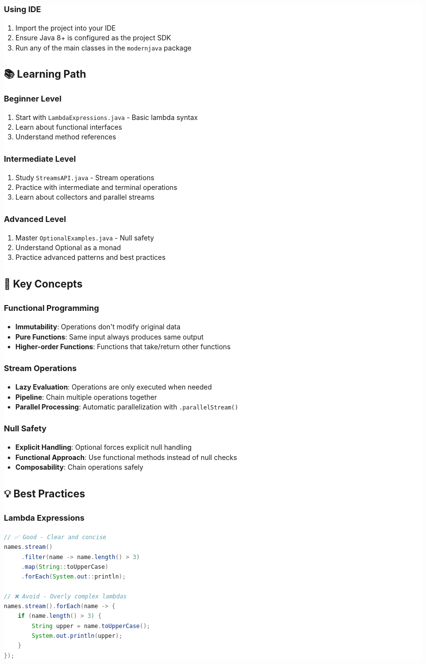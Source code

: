 ### Using IDE
1. Import the project into your IDE
2. Ensure Java 8+ is configured as the project SDK
3. Run any of the main classes in the `modernjava` package

## 📚 Learning Path

### Beginner Level
1. Start with `LambdaExpressions.java` - Basic lambda syntax
2. Learn about functional interfaces
3. Understand method references

### Intermediate Level
1. Study `StreamsAPI.java` - Stream operations
2. Practice with intermediate and terminal operations
3. Learn about collectors and parallel streams

### Advanced Level
1. Master `OptionalExamples.java` - Null safety
2. Understand Optional as a monad
3. Practice advanced patterns and best practices

## 🎯 Key Concepts

### Functional Programming
- **Immutability**: Operations don't modify original data
- **Pure Functions**: Same input always produces same output
- **Higher-order Functions**: Functions that take/return other functions

### Stream Operations
- **Lazy Evaluation**: Operations are only executed when needed
- **Pipeline**: Chain multiple operations together
- **Parallel Processing**: Automatic parallelization with `.parallelStream()`

### Null Safety
- **Explicit Handling**: Optional forces explicit null handling
- **Functional Approach**: Use functional methods instead of null checks
- **Composability**: Chain operations safely

## 💡 Best Practices

### Lambda Expressions
```java
// ✅ Good - Clear and concise
names.stream()
     .filter(name -> name.length() > 3)
     .map(String::toUpperCase)
     .forEach(System.out::println);

// ❌ Avoid - Overly complex lambdas
names.stream().forEach(name -> {
    if (name.length() > 3) {
        String upper = name.toUpperCase();
        System.out.println(upper);
    }
});
```
